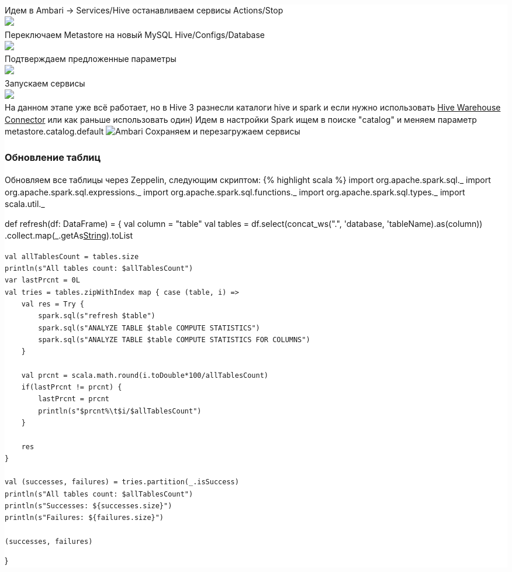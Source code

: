 Идем в Ambari -> Services/Hive останавливаем сервисы Actions/Stop 
<br/>
<img src="https://github.com/akalinovskiy/tips/blob/master/imgs/hm3.png?raw=true" width="300"/>
<br/>
Переключаем Metastore на новый MySQL Hive/Configs/Database
<br/>
<img src="https://github.com/akalinovskiy/tips/blob/master/imgs/hm4.png?raw=true" width="50%"/>
<br/>
Подтверждаем предложенные параметры
<br/>
<img src="https://github.com/akalinovskiy/tips/blob/master/imgs/hm5.png?raw=true" width="50%"/>
<br/>
Запускаем сервисы
<br/>
<img src="https://github.com/akalinovskiy/tips/blob/master/imgs/hm6.png?raw=true" width="300"/>
<br/>
На данном этапе уже всё работает, но в Hive 3 разнесли каталоги hive и spark и если нужно использовать [Hive Warehouse Connector](https://docs.cloudera.com/HDPDocuments/HDP3/HDP-3.1.4/integrating-hive/content/hive-etl-example.html) или как раньше использовать один)
Идем в настройки Spark ищем в поиске "catalog" и меняем параметр metastore.catalog.default
![Ambari](https://github.com/akalinovskiy/tips/blob/master/imgs/hm7.png?raw=true)
Сохраняем и перезагружаем сервисы

### Обновление таблиц
Обновляем все таблицы через Zeppelin, следующим скриптом:
{% highlight scala %}
import org.apache.spark.sql._
import org.apache.spark.sql.expressions._
import org.apache.spark.sql.functions._
import org.apache.spark.sql.types._
import scala.util._
 
def refresh(df: DataFrame) = {
    val column = "table"
    val tables = df.select(concat_ws(".", 'database, 'tableName).as(column))
        .collect.map(_.getAs[String](column)).toList
     
    val allTablesCount = tables.size   
    println(s"All tables count: $allTablesCount")
    var lastPrcnt = 0L
    val tries = tables.zipWithIndex map { case (table, i) =>
        val res = Try {
            spark.sql(s"refresh $table")
            spark.sql(s"ANALYZE TABLE $table COMPUTE STATISTICS")
            spark.sql(s"ANALYZE TABLE $table COMPUTE STATISTICS FOR COLUMNS")   
        }
         
        val prcnt = scala.math.round(i.toDouble*100/allTablesCount)
        if(lastPrcnt != prcnt) {
            lastPrcnt = prcnt
            println(s"$prcnt%\t$i/$allTablesCount")
        }   
         
        res
    }
     
    val (successes, failures) = tries.partition(_.isSuccess)
    println(s"All tables count: $allTablesCount")
    println(s"Successes: ${successes.size}")
    println(s"Failures: ${failures.size}")
     
    (successes, failures)
}